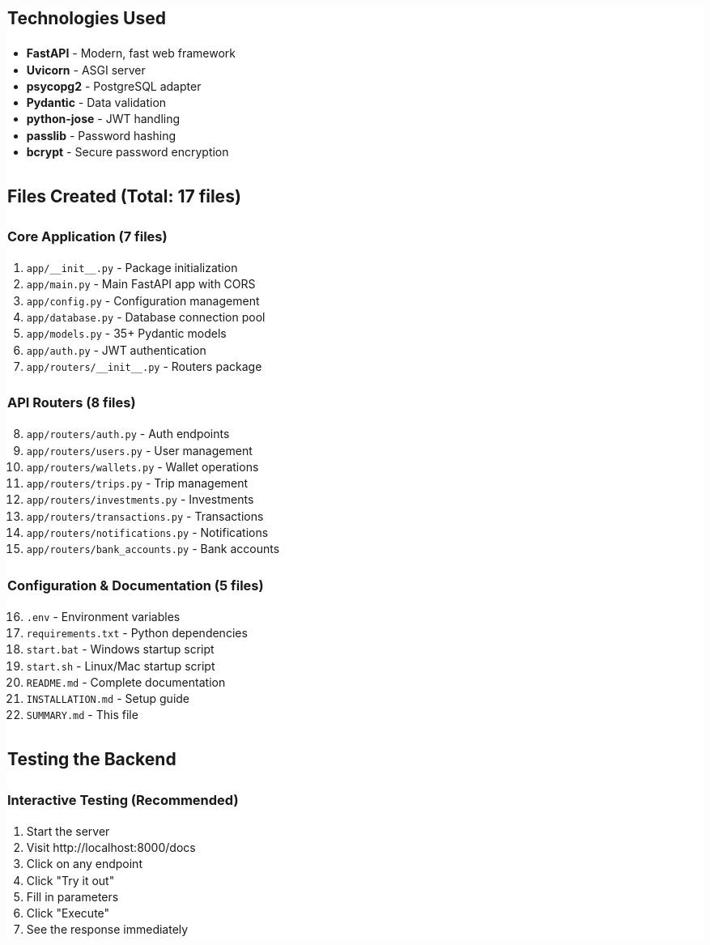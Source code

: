 ## Technologies Used

- **FastAPI** - Modern, fast web framework
- **Uvicorn** - ASGI server
- **psycopg2** - PostgreSQL adapter
- **Pydantic** - Data validation
- **python-jose** - JWT handling
- **passlib** - Password hashing
- **bcrypt** - Secure password encryption

## Files Created (Total: 17 files)

### Core Application (7 files)
1. `app/__init__.py` - Package initialization
2. `app/main.py` - Main FastAPI app with CORS
3. `app/config.py` - Configuration management
4. `app/database.py` - Database connection pool
5. `app/models.py` - 35+ Pydantic models
6. `app/auth.py` - JWT authentication
7. `app/routers/__init__.py` - Routers package

### API Routers (8 files)
8. `app/routers/auth.py` - Auth endpoints
9. `app/routers/users.py` - User management
10. `app/routers/wallets.py` - Wallet operations
11. `app/routers/trips.py` - Trip management
12. `app/routers/investments.py` - Investments
13. `app/routers/transactions.py` - Transactions
14. `app/routers/notifications.py` - Notifications
15. `app/routers/bank_accounts.py` - Bank accounts

### Configuration & Documentation (5 files)
16. `.env` - Environment variables
17. `requirements.txt` - Python dependencies
18. `start.bat` - Windows startup script
19. `start.sh` - Linux/Mac startup script
20. `README.md` - Complete documentation
21. `INSTALLATION.md` - Setup guide
22. `SUMMARY.md` - This file

## Testing the Backend

### Interactive Testing (Recommended)
1. Start the server
2. Visit http://localhost:8000/docs
3. Click on any endpoint
4. Click "Try it out"
5. Fill in parameters
6. Click "Execute"
7. See the response immediately
